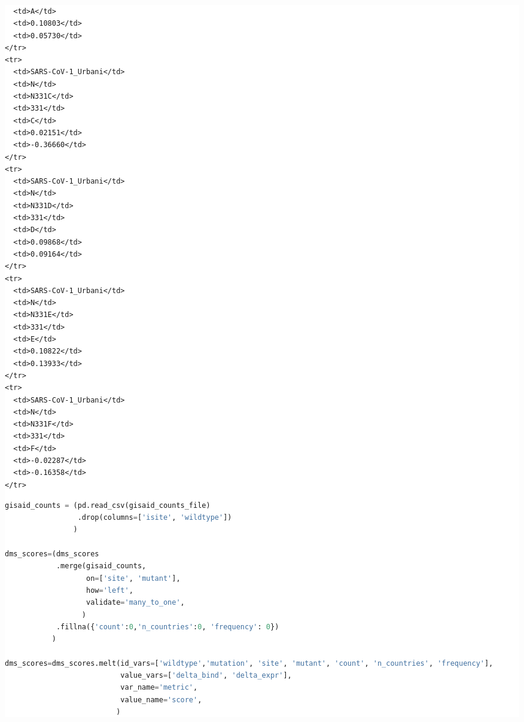       <td>A</td>
      <td>0.10803</td>
      <td>0.05730</td>
    </tr>
    <tr>
      <td>SARS-CoV-1_Urbani</td>
      <td>N</td>
      <td>N331C</td>
      <td>331</td>
      <td>C</td>
      <td>0.02151</td>
      <td>-0.36660</td>
    </tr>
    <tr>
      <td>SARS-CoV-1_Urbani</td>
      <td>N</td>
      <td>N331D</td>
      <td>331</td>
      <td>D</td>
      <td>0.09868</td>
      <td>0.09164</td>
    </tr>
    <tr>
      <td>SARS-CoV-1_Urbani</td>
      <td>N</td>
      <td>N331E</td>
      <td>331</td>
      <td>E</td>
      <td>0.10822</td>
      <td>0.13933</td>
    </tr>
    <tr>
      <td>SARS-CoV-1_Urbani</td>
      <td>N</td>
      <td>N331F</td>
      <td>331</td>
      <td>F</td>
      <td>-0.02287</td>
      <td>-0.16358</td>
    </tr>
  </tbody>
</table>



```python
gisaid_counts = (pd.read_csv(gisaid_counts_file)
                 .drop(columns=['isite', 'wildtype'])
                )

dms_scores=(dms_scores
            .merge(gisaid_counts,
                   on=['site', 'mutant'],
                   how='left',
                   validate='many_to_one',
                  )
            .fillna({'count':0,'n_countries':0, 'frequency': 0})
           )

dms_scores=dms_scores.melt(id_vars=['wildtype','mutation', 'site', 'mutant', 'count', 'n_countries', 'frequency'],
                           value_vars=['delta_bind', 'delta_expr'], 
                           var_name='metric', 
                           value_name='score',
                          )
```